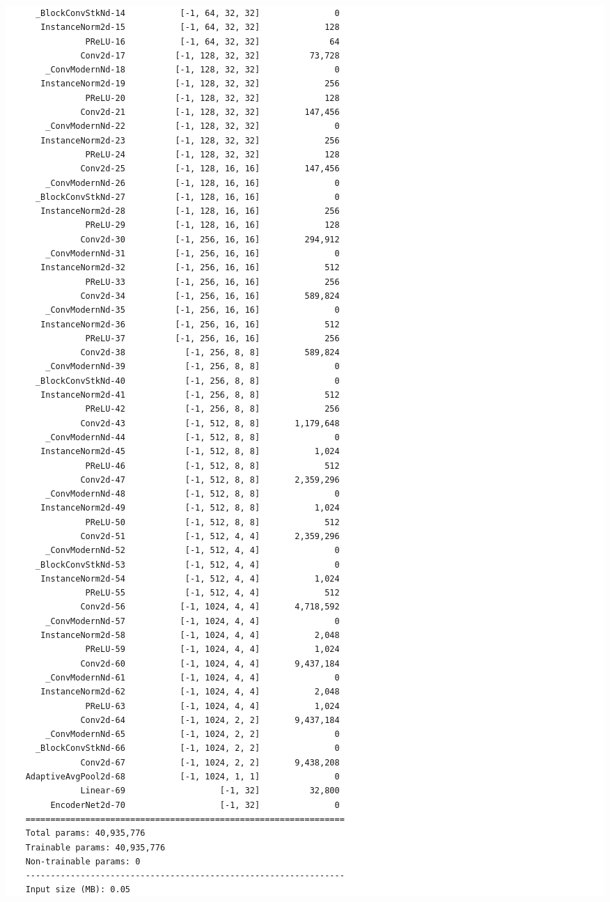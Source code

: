           _BlockConvStkNd-14           [-1, 64, 32, 32]               0
           InstanceNorm2d-15           [-1, 64, 32, 32]             128
                    PReLU-16           [-1, 64, 32, 32]              64
                   Conv2d-17          [-1, 128, 32, 32]          73,728
            _ConvModernNd-18          [-1, 128, 32, 32]               0
           InstanceNorm2d-19          [-1, 128, 32, 32]             256
                    PReLU-20          [-1, 128, 32, 32]             128
                   Conv2d-21          [-1, 128, 32, 32]         147,456
            _ConvModernNd-22          [-1, 128, 32, 32]               0
           InstanceNorm2d-23          [-1, 128, 32, 32]             256
                    PReLU-24          [-1, 128, 32, 32]             128
                   Conv2d-25          [-1, 128, 16, 16]         147,456
            _ConvModernNd-26          [-1, 128, 16, 16]               0
          _BlockConvStkNd-27          [-1, 128, 16, 16]               0
           InstanceNorm2d-28          [-1, 128, 16, 16]             256
                    PReLU-29          [-1, 128, 16, 16]             128
                   Conv2d-30          [-1, 256, 16, 16]         294,912
            _ConvModernNd-31          [-1, 256, 16, 16]               0
           InstanceNorm2d-32          [-1, 256, 16, 16]             512
                    PReLU-33          [-1, 256, 16, 16]             256
                   Conv2d-34          [-1, 256, 16, 16]         589,824
            _ConvModernNd-35          [-1, 256, 16, 16]               0
           InstanceNorm2d-36          [-1, 256, 16, 16]             512
                    PReLU-37          [-1, 256, 16, 16]             256
                   Conv2d-38            [-1, 256, 8, 8]         589,824
            _ConvModernNd-39            [-1, 256, 8, 8]               0
          _BlockConvStkNd-40            [-1, 256, 8, 8]               0
           InstanceNorm2d-41            [-1, 256, 8, 8]             512
                    PReLU-42            [-1, 256, 8, 8]             256
                   Conv2d-43            [-1, 512, 8, 8]       1,179,648
            _ConvModernNd-44            [-1, 512, 8, 8]               0
           InstanceNorm2d-45            [-1, 512, 8, 8]           1,024
                    PReLU-46            [-1, 512, 8, 8]             512
                   Conv2d-47            [-1, 512, 8, 8]       2,359,296
            _ConvModernNd-48            [-1, 512, 8, 8]               0
           InstanceNorm2d-49            [-1, 512, 8, 8]           1,024
                    PReLU-50            [-1, 512, 8, 8]             512
                   Conv2d-51            [-1, 512, 4, 4]       2,359,296
            _ConvModernNd-52            [-1, 512, 4, 4]               0
          _BlockConvStkNd-53            [-1, 512, 4, 4]               0
           InstanceNorm2d-54            [-1, 512, 4, 4]           1,024
                    PReLU-55            [-1, 512, 4, 4]             512
                   Conv2d-56           [-1, 1024, 4, 4]       4,718,592
            _ConvModernNd-57           [-1, 1024, 4, 4]               0
           InstanceNorm2d-58           [-1, 1024, 4, 4]           2,048
                    PReLU-59           [-1, 1024, 4, 4]           1,024
                   Conv2d-60           [-1, 1024, 4, 4]       9,437,184
            _ConvModernNd-61           [-1, 1024, 4, 4]               0
           InstanceNorm2d-62           [-1, 1024, 4, 4]           2,048
                    PReLU-63           [-1, 1024, 4, 4]           1,024
                   Conv2d-64           [-1, 1024, 2, 2]       9,437,184
            _ConvModernNd-65           [-1, 1024, 2, 2]               0
          _BlockConvStkNd-66           [-1, 1024, 2, 2]               0
                   Conv2d-67           [-1, 1024, 2, 2]       9,438,208
        AdaptiveAvgPool2d-68           [-1, 1024, 1, 1]               0
                   Linear-69                   [-1, 32]          32,800
             EncoderNet2d-70                   [-1, 32]               0
        ================================================================
        Total params: 40,935,776
        Trainable params: 40,935,776
        Non-trainable params: 0
        ----------------------------------------------------------------
        Input size (MB): 0.05